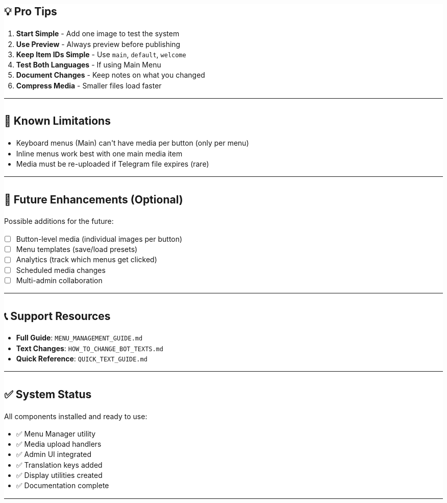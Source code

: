 ## 💡 Pro Tips

1. **Start Simple** - Add one image to test the system
2. **Use Preview** - Always preview before publishing
3. **Keep Item IDs Simple** - Use `main`, `default`, `welcome`
4. **Test Both Languages** - If using Main Menu
5. **Document Changes** - Keep notes on what you changed
6. **Compress Media** - Smaller files load faster

---

## 🐛 Known Limitations

- Keyboard menus (Main) can't have media per button (only per menu)
- Inline menus work best with one main media item
- Media must be re-uploaded if Telegram file expires (rare)

---

## 🚀 Future Enhancements (Optional)

Possible additions for the future:

- [ ] Button-level media (individual images per button)
- [ ] Menu templates (save/load presets)
- [ ] Analytics (track which menus get clicked)
- [ ] Scheduled media changes
- [ ] Multi-admin collaboration

---

## 📞 Support Resources

- **Full Guide**: `MENU_MANAGEMENT_GUIDE.md`
- **Text Changes**: `HOW_TO_CHANGE_BOT_TEXTS.md`
- **Quick Reference**: `QUICK_TEXT_GUIDE.md`

---

## ✅ System Status

All components installed and ready to use:

- ✅ Menu Manager utility
- ✅ Media upload handlers
- ✅ Admin UI integrated
- ✅ Translation keys added
- ✅ Display utilities created
- ✅ Documentation complete

---
